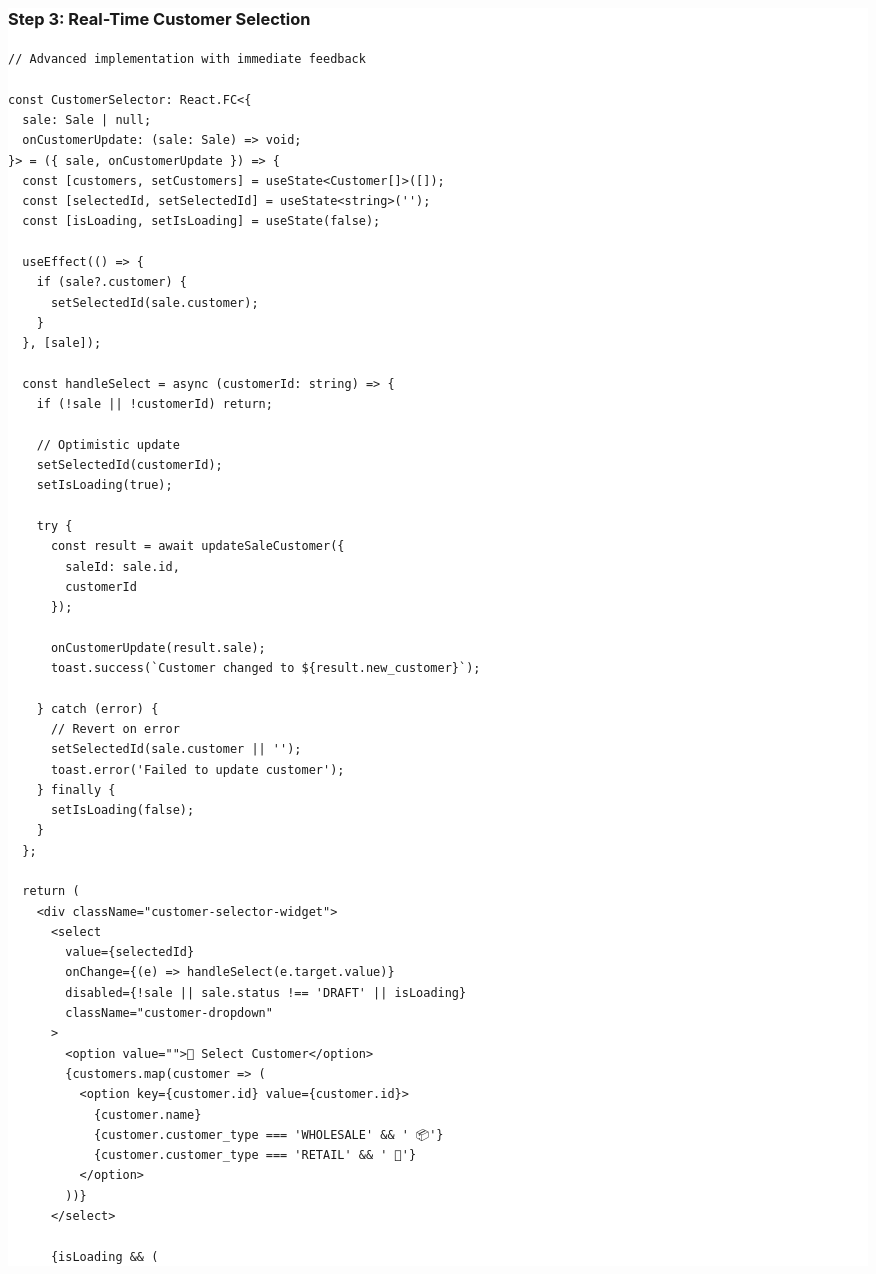 
### Step 3: Real-Time Customer Selection

```tsx
// Advanced implementation with immediate feedback

const CustomerSelector: React.FC<{
  sale: Sale | null;
  onCustomerUpdate: (sale: Sale) => void;
}> = ({ sale, onCustomerUpdate }) => {
  const [customers, setCustomers] = useState<Customer[]>([]);
  const [selectedId, setSelectedId] = useState<string>('');
  const [isLoading, setIsLoading] = useState(false);
  
  useEffect(() => {
    if (sale?.customer) {
      setSelectedId(sale.customer);
    }
  }, [sale]);
  
  const handleSelect = async (customerId: string) => {
    if (!sale || !customerId) return;
    
    // Optimistic update
    setSelectedId(customerId);
    setIsLoading(true);
    
    try {
      const result = await updateSaleCustomer({
        saleId: sale.id,
        customerId
      });
      
      onCustomerUpdate(result.sale);
      toast.success(`Customer changed to ${result.new_customer}`);
      
    } catch (error) {
      // Revert on error
      setSelectedId(sale.customer || '');
      toast.error('Failed to update customer');
    } finally {
      setIsLoading(false);
    }
  };
  
  return (
    <div className="customer-selector-widget">
      <select
        value={selectedId}
        onChange={(e) => handleSelect(e.target.value)}
        disabled={!sale || sale.status !== 'DRAFT' || isLoading}
        className="customer-dropdown"
      >
        <option value="">👤 Select Customer</option>
        {customers.map(customer => (
          <option key={customer.id} value={customer.id}>
            {customer.name}
            {customer.customer_type === 'WHOLESALE' && ' 📦'}
            {customer.customer_type === 'RETAIL' && ' 🛒'}
          </option>
        ))}
      </select>
      
      {isLoading && (
```